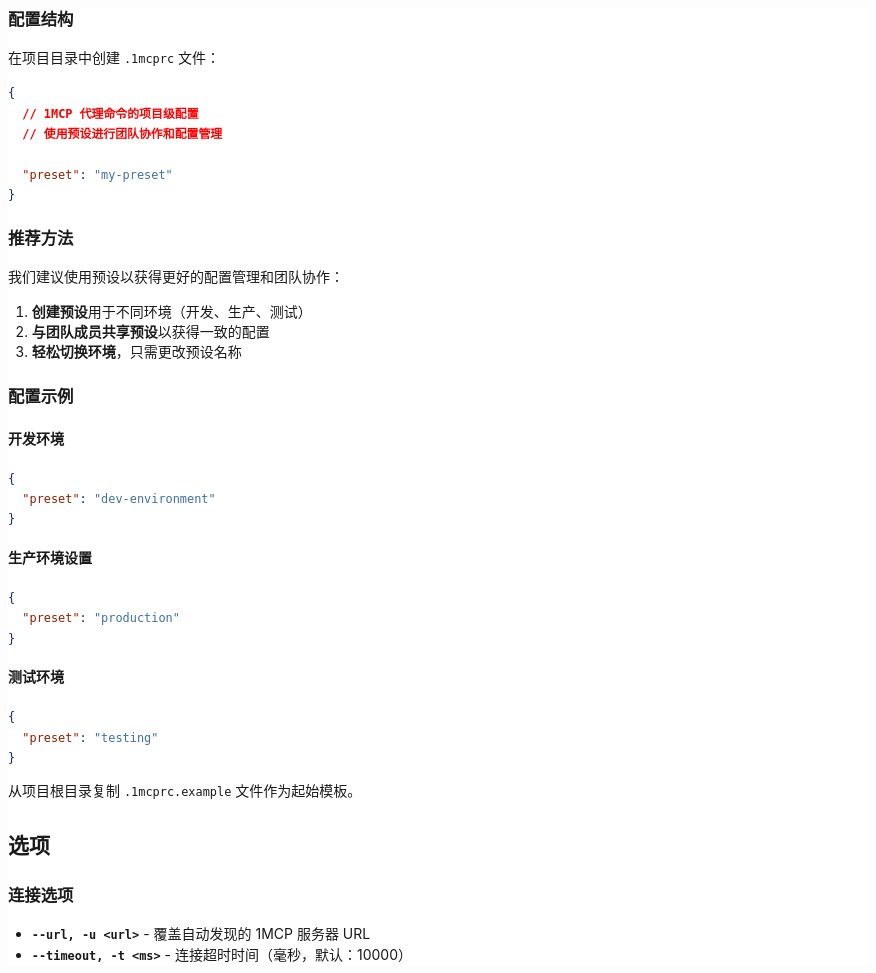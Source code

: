 ### 配置结构

在项目目录中创建 `.1mcprc` 文件：

```json
{
  // 1MCP 代理命令的项目级配置
  // 使用预设进行团队协作和配置管理

  "preset": "my-preset"
}
```

### 推荐方法

我们建议使用预设以获得更好的配置管理和团队协作：

1. **创建预设**用于不同环境（开发、生产、测试）
2. **与团队成员共享预设**以获得一致的配置
3. **轻松切换环境**，只需更改预设名称

### 配置示例

#### 开发环境

```json
{
  "preset": "dev-environment"
}
```

#### 生产环境设置

```json
{
  "preset": "production"
}
```

#### 测试环境

```json
{
  "preset": "testing"
}
```

从项目根目录复制 `.1mcprc.example` 文件作为起始模板。

## 选项

### 连接选项

- **`--url, -u <url>`** - 覆盖自动发现的 1MCP 服务器 URL
- **`--timeout, -t <ms>`** - 连接超时时间（毫秒，默认：10000）
